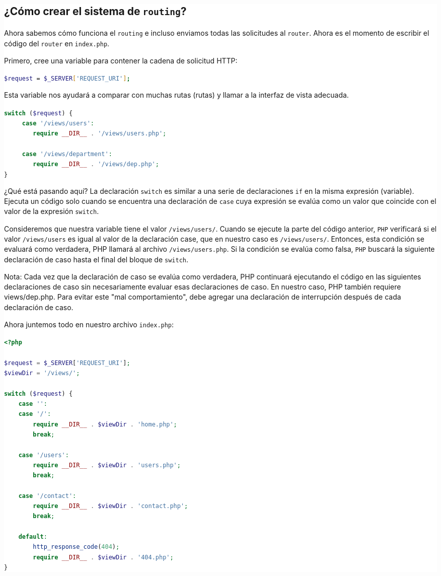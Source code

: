 

## ¿Cómo crear el sistema de `routing`?

Ahora sabemos cómo funciona el `routing` e incluso enviamos todas las solicitudes al `router`. Ahora es el momento de escribir el código del `router` en `index.php`.

Primero, cree una variable para contener la cadena de solicitud HTTP:

```bash
$request = $_SERVER['REQUEST_URI'];
```

Esta variable nos ayudará a comparar con muchas rutas (rutas) y llamar a la interfaz de vista adecuada.

```php
switch ($request) {
     case '/views/users':
        require __DIR__ . '/views/users.php';

     case '/views/department':
        require __DIR__ . '/views/dep.php';
}
```

¿Qué está pasando aquí? La declaración `switch` es similar a una serie de declaraciones `if` en la misma expresión (variable). Ejecuta un código solo cuando se encuentra una declaración de `case` cuya expresión se evalúa como un valor que coincide con el valor de la expresión `switch`. 

Consideremos que nuestra variable tiene el valor `/views/users/`. Cuando se ejecute la parte del código anterior, `PHP` verificará si el valor `/views/users` es igual al valor de la declaración case, que en nuestro caso es `/views/users/`. Entonces, esta condición se evaluará como verdadera, PHP llamará al archivo `/views/users.php`. Si la condición se evalúa como falsa, `PHP` buscará la siguiente declaración de caso hasta el final del bloque de `switch`.

Nota: Cada vez que la declaración de caso se evalúa como verdadera, PHP continuará ejecutando el código en las siguientes declaraciones de caso sin necesariamente evaluar esas declaraciones de caso. En nuestro caso, PHP también requiere views/dep.php. Para evitar este "mal comportamiento", debe agregar una declaración de interrupción después de cada declaración de caso.

Ahora juntemos todo en nuestro archivo `index.php`:

```php
<?php

$request = $_SERVER['REQUEST_URI'];
$viewDir = '/views/';

switch ($request) {
    case '':
    case '/':
        require __DIR__ . $viewDir . 'home.php';
        break;

    case '/users':
        require __DIR__ . $viewDir . 'users.php';
        break;

    case '/contact':
        require __DIR__ . $viewDir . 'contact.php';
        break;

    default:
        http_response_code(404);
        require __DIR__ . $viewDir . '404.php';
}
```
